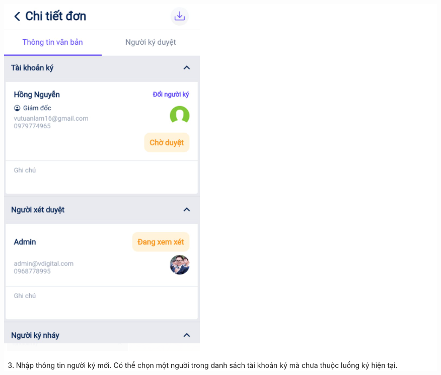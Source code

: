    ![](picture\PIC_DW_KySo_Doinguoiky.png)

3. Nhập thông tin người ký mới. Có thể chọn một người trong danh sách tài khoản ký mà chưa thuộc luồng ký hiện tại.

